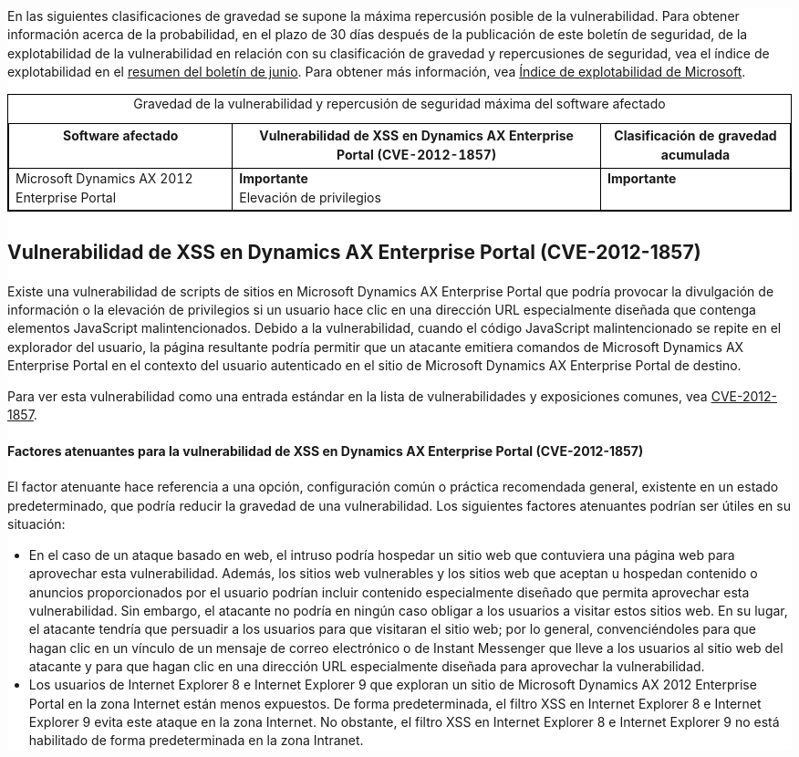 En las siguientes clasificaciones de gravedad se supone la máxima repercusión posible de la vulnerabilidad. Para obtener información acerca de la probabilidad, en el plazo de 30 días después de la publicación de este boletín de seguridad, de la explotabilidad de la vulnerabilidad en relación con su clasificación de gravedad y repercusiones de seguridad, vea el índice de explotabilidad en el [resumen del boletín de junio](http://technet.microsoft.com/es-es/security/bulletin/ms12-jun). Para obtener más información, vea [Índice de explotabilidad de Microsoft](http://technet.microsoft.com/es-es/security/cc998259.aspx).

 
<p> </p>
<table style="border:1px solid black;">
<caption>Gravedad de la vulnerabilidad y repercusión de seguridad máxima del software afectado</caption>
<thead>
<tr class="header">
<th style="border:1px solid black;" >Software afectado</th>
<th style="border:1px solid black;" >Vulnerabilidad de XSS en Dynamics AX Enterprise Portal (CVE-2012-1857)</th>
<th style="border:1px solid black;" >Clasificación de gravedad acumulada</th>
</tr>
</thead>
<tbody>
<tr class="odd">
<td style="border:1px solid black;">Microsoft Dynamics AX 2012 Enterprise Portal</td>
<td style="border:1px solid black;"><strong>Importante</strong> <br />
Elevación de privilegios</td>
<td style="border:1px solid black;"><strong>Importante</strong></td>
</tr>
</tbody>
</table>
  
Vulnerabilidad de XSS en Dynamics AX Enterprise Portal (CVE-2012-1857)  
----------------------------------------------------------------------
  
Existe una vulnerabilidad de scripts de sitios en Microsoft Dynamics AX Enterprise Portal que podría provocar la divulgación de información o la elevación de privilegios si un usuario hace clic en una dirección URL especialmente diseñada que contenga elementos JavaScript malintencionados. Debido a la vulnerabilidad, cuando el código JavaScript malintencionado se repite en el explorador del usuario, la página resultante podría permitir que un atacante emitiera comandos de Microsoft Dynamics AX Enterprise Portal en el contexto del usuario autenticado en el sitio de Microsoft Dynamics AX Enterprise Portal de destino.
  
Para ver esta vulnerabilidad como una entrada estándar en la lista de vulnerabilidades y exposiciones comunes, vea [CVE-2012-1857](http://www.cve.mitre.org/cgi-bin/cvename.cgi?name=cve-2012-1857).
  
#### Factores atenuantes para la vulnerabilidad de XSS en Dynamics AX Enterprise Portal (CVE-2012-1857)
  
El factor atenuante hace referencia a una opción, configuración común o práctica recomendada general, existente en un estado predeterminado, que podría reducir la gravedad de una vulnerabilidad. Los siguientes factores atenuantes podrían ser útiles en su situación:
  
-   En el caso de un ataque basado en web, el intruso podría hospedar un sitio web que contuviera una página web para aprovechar esta vulnerabilidad. Además, los sitios web vulnerables y los sitios web que aceptan u hospedan contenido o anuncios proporcionados por el usuario podrían incluir contenido especialmente diseñado que permita aprovechar esta vulnerabilidad. Sin embargo, el atacante no podría en ningún caso obligar a los usuarios a visitar estos sitios web. En su lugar, el atacante tendría que persuadir a los usuarios para que visitaran el sitio web; por lo general, convenciéndoles para que hagan clic en un vínculo de un mensaje de correo electrónico o de Instant Messenger que lleve a los usuarios al sitio web del atacante y para que hagan clic en una dirección URL especialmente diseñada para aprovechar la vulnerabilidad.  
-   Los usuarios de Internet Explorer 8 e Internet Explorer 9 que exploran un sitio de Microsoft Dynamics AX 2012 Enterprise Portal en la zona Internet están menos expuestos. De forma predeterminada, el filtro XSS en Internet Explorer 8 e Internet Explorer 9 evita este ataque en la zona Internet. No obstante, el filtro XSS en Internet Explorer 8 e Internet Explorer 9 no está habilitado de forma predeterminada en la zona Intranet.  